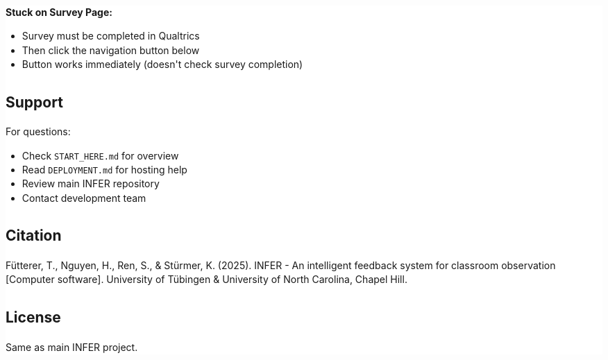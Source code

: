 **Stuck on Survey Page:**
- Survey must be completed in Qualtrics
- Then click the navigation button below
- Button works immediately (doesn't check survey completion)

## Support

For questions:
- Check `START_HERE.md` for overview
- Read `DEPLOYMENT.md` for hosting help
- Review main INFER repository
- Contact development team

## Citation

Fütterer, T., Nguyen, H., Ren, S., & Stürmer, K. (2025). INFER - An intelligent feedback system for classroom observation [Computer software]. University of Tübingen & University of North Carolina, Chapel Hill.

## License

Same as main INFER project.
